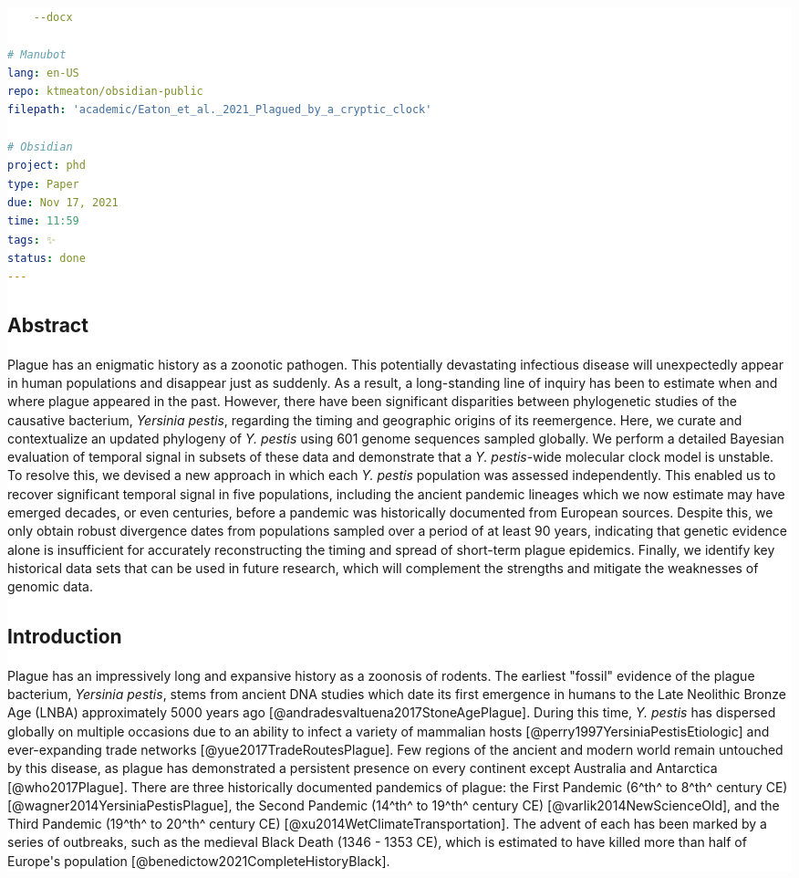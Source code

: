 ```yaml
    --docx

# Manubot
lang: en-US
repo: ktmeaton/obsidian-public
filepath: 'academic/Eaton_et_al._2021_Plagued_by_a_cryptic_clock'

# Obsidian
project: phd
type: Paper
due: Nov 17, 2021
time: 11:59
tags: ✨
status: done
---
```





## Abstract

Plague has an enigmatic history as a zoonotic pathogen. This potentially devastating infectious disease will unexpectedly appear in human populations and disappear just as suddenly. As a result, a long-standing line of inquiry has been to estimate when and where plague appeared in the past. However, there have been significant disparities between phylogenetic studies of the causative bacterium, _Yersinia pestis_, regarding the timing and geographic origins of its reemergence. Here, we curate and contextualize an updated phylogeny of _Y. pestis_ using 601 genome sequences sampled globally. We perform a detailed Bayesian evaluation of temporal signal in subsets of these data and demonstrate that a _Y. pestis_-wide molecular clock model is unstable. To resolve this, we devised a new approach in which each _Y. pestis_ population was assessed independently. This enabled us to recover significant temporal signal in five populations, including the ancient pandemic lineages which we now estimate may have emerged decades, or even centuries, before a pandemic was historically documented from European sources. Despite this, we only obtain robust divergence dates from populations sampled over a period of at least 90 years, indicating that genetic evidence alone is insufficient for accurately reconstructing the timing and spread of short-term plague epidemics. Finally, we identify key historical data sets that can be used in future research, which will complement the strengths and mitigate the weaknesses of genomic data. 

## Introduction

Plague has an impressively long and expansive history as a zoonosis of rodents. The earliest "fossil" evidence of the plague bacterium, _Yersinia pestis_, stems from ancient DNA studies which date its first emergence in humans to the Late Neolithic Bronze Age (LNBA) approximately 5000 years ago [@andradesvaltuena2017StoneAgePlague]. During this time, _Y. pestis_ has dispersed globally on multiple occasions due to an ability to infect a variety of mammalian hosts  [@perry1997YersiniaPestisEtiologic] and ever-expanding trade networks [@yue2017TradeRoutesPlague]. Few regions of the ancient and modern world remain untouched by this disease, as plague has demonstrated a persistent presence on every continent except Australia and Antarctica [@who2017Plague]. There are three historically documented pandemics of plague: the First Pandemic (6^th^ to 8^th^ century CE) [@wagner2014YersiniaPestisPlague], the Second Pandemic (14^th^ to 19^th^ century CE) [@varlik2014NewScienceOld], and the Third Pandemic (19^th^ to 20^th^ century CE) [@xu2014WetClimateTransportation]. The advent of each has been marked by a series of outbreaks, such as the medieval Black Death (1346 - 1353 CE), which is estimated to have killed more than half of Europe's population  [@benedictow2021CompleteHistoryBlack].  
